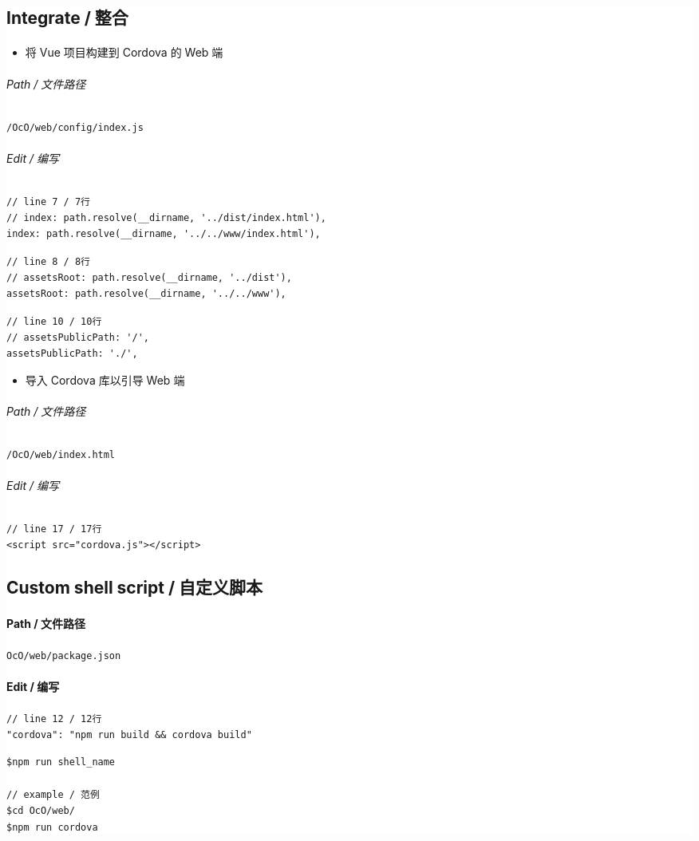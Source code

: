 
Integrate / 整合
---
* 将 Vue 项目构建到 Cordova 的 Web 端

###### Path / 文件路径
`/OcO/web/config/index.js`

###### Edit / 编写
```
// line 7 / 7行
// index: path.resolve(__dirname, '../dist/index.html'),
index: path.resolve(__dirname, '../../www/index.html'),
```

```
// line 8 / 8行
// assetsRoot: path.resolve(__dirname, '../dist'),
assetsRoot: path.resolve(__dirname, '../../www'),
```

```
// line 10 / 10行
// assetsPublicPath: '/',
assetsPublicPath: './',
```

* 导入 Cordova 库以引导 Web 端

###### Path / 文件路径
`/OcO/web/index.html`

###### Edit / 编写
```
// line 17 / 17行
<script src="cordova.js"></script>
```


Custom shell script / 自定义脚本
---
#### Path / 文件路径
`OcO/web/package.json`

#### Edit / 编写
```
// line 12 / 12行
"cordova": "npm run build && cordova build"
```

```
$npm run shell_name

// example / 范例
$cd OcO/web/
$npm run cordova
```
